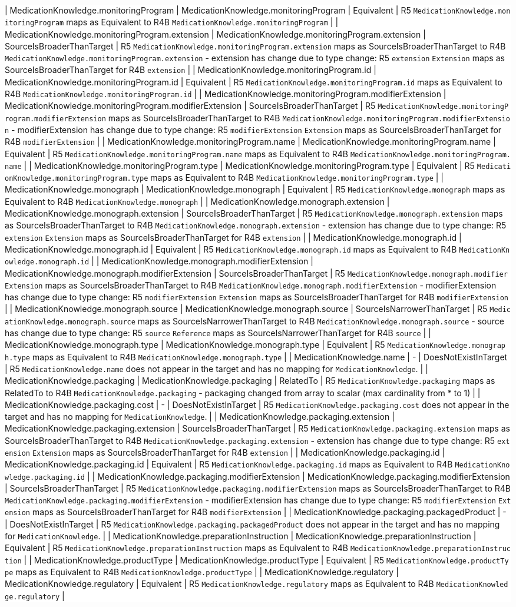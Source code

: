 | MedicationKnowledge.monitoringProgram | MedicationKnowledge.monitoringProgram | Equivalent | R5 `MedicationKnowledge.monitoringProgram` maps as Equivalent to R4B `MedicationKnowledge.monitoringProgram` |
| MedicationKnowledge.monitoringProgram.extension | MedicationKnowledge.monitoringProgram.extension | SourceIsBroaderThanTarget | R5 `MedicationKnowledge.monitoringProgram.extension` maps as SourceIsBroaderThanTarget to R4B `MedicationKnowledge.monitoringProgram.extension` - extension has change due to type change: R5 `extension` `Extension` maps as SourceIsBroaderThanTarget for R4B `extension` |
| MedicationKnowledge.monitoringProgram.id | MedicationKnowledge.monitoringProgram.id | Equivalent | R5 `MedicationKnowledge.monitoringProgram.id` maps as Equivalent to R4B `MedicationKnowledge.monitoringProgram.id` |
| MedicationKnowledge.monitoringProgram.modifierExtension | MedicationKnowledge.monitoringProgram.modifierExtension | SourceIsBroaderThanTarget | R5 `MedicationKnowledge.monitoringProgram.modifierExtension` maps as SourceIsBroaderThanTarget to R4B `MedicationKnowledge.monitoringProgram.modifierExtension` - modifierExtension has change due to type change: R5 `modifierExtension` `Extension` maps as SourceIsBroaderThanTarget for R4B `modifierExtension` |
| MedicationKnowledge.monitoringProgram.name | MedicationKnowledge.monitoringProgram.name | Equivalent | R5 `MedicationKnowledge.monitoringProgram.name` maps as Equivalent to R4B `MedicationKnowledge.monitoringProgram.name` |
| MedicationKnowledge.monitoringProgram.type | MedicationKnowledge.monitoringProgram.type | Equivalent | R5 `MedicationKnowledge.monitoringProgram.type` maps as Equivalent to R4B `MedicationKnowledge.monitoringProgram.type` |
| MedicationKnowledge.monograph | MedicationKnowledge.monograph | Equivalent | R5 `MedicationKnowledge.monograph` maps as Equivalent to R4B `MedicationKnowledge.monograph` |
| MedicationKnowledge.monograph.extension | MedicationKnowledge.monograph.extension | SourceIsBroaderThanTarget | R5 `MedicationKnowledge.monograph.extension` maps as SourceIsBroaderThanTarget to R4B `MedicationKnowledge.monograph.extension` - extension has change due to type change: R5 `extension` `Extension` maps as SourceIsBroaderThanTarget for R4B `extension` |
| MedicationKnowledge.monograph.id | MedicationKnowledge.monograph.id | Equivalent | R5 `MedicationKnowledge.monograph.id` maps as Equivalent to R4B `MedicationKnowledge.monograph.id` |
| MedicationKnowledge.monograph.modifierExtension | MedicationKnowledge.monograph.modifierExtension | SourceIsBroaderThanTarget | R5 `MedicationKnowledge.monograph.modifierExtension` maps as SourceIsBroaderThanTarget to R4B `MedicationKnowledge.monograph.modifierExtension` - modifierExtension has change due to type change: R5 `modifierExtension` `Extension` maps as SourceIsBroaderThanTarget for R4B `modifierExtension` |
| MedicationKnowledge.monograph.source | MedicationKnowledge.monograph.source | SourceIsNarrowerThanTarget | R5 `MedicationKnowledge.monograph.source` maps as SourceIsNarrowerThanTarget to R4B `MedicationKnowledge.monograph.source` - source has change due to type change: R5 `source` `Reference` maps as SourceIsNarrowerThanTarget for R4B `source` |
| MedicationKnowledge.monograph.type | MedicationKnowledge.monograph.type | Equivalent | R5 `MedicationKnowledge.monograph.type` maps as Equivalent to R4B `MedicationKnowledge.monograph.type` |
| MedicationKnowledge.name | - | DoesNotExistInTarget | R5 `MedicationKnowledge.name` does not appear in the target and has no mapping for `MedicationKnowledge`. |
| MedicationKnowledge.packaging | MedicationKnowledge.packaging | RelatedTo | R5 `MedicationKnowledge.packaging` maps as RelatedTo to R4B `MedicationKnowledge.packaging` - packaging changed from array to scalar (max cardinality from * to 1) |
| MedicationKnowledge.packaging.cost | - | DoesNotExistInTarget | R5 `MedicationKnowledge.packaging.cost` does not appear in the target and has no mapping for `MedicationKnowledge`. |
| MedicationKnowledge.packaging.extension | MedicationKnowledge.packaging.extension | SourceIsBroaderThanTarget | R5 `MedicationKnowledge.packaging.extension` maps as SourceIsBroaderThanTarget to R4B `MedicationKnowledge.packaging.extension` - extension has change due to type change: R5 `extension` `Extension` maps as SourceIsBroaderThanTarget for R4B `extension` |
| MedicationKnowledge.packaging.id | MedicationKnowledge.packaging.id | Equivalent | R5 `MedicationKnowledge.packaging.id` maps as Equivalent to R4B `MedicationKnowledge.packaging.id` |
| MedicationKnowledge.packaging.modifierExtension | MedicationKnowledge.packaging.modifierExtension | SourceIsBroaderThanTarget | R5 `MedicationKnowledge.packaging.modifierExtension` maps as SourceIsBroaderThanTarget to R4B `MedicationKnowledge.packaging.modifierExtension` - modifierExtension has change due to type change: R5 `modifierExtension` `Extension` maps as SourceIsBroaderThanTarget for R4B `modifierExtension` |
| MedicationKnowledge.packaging.packagedProduct | - | DoesNotExistInTarget | R5 `MedicationKnowledge.packaging.packagedProduct` does not appear in the target and has no mapping for `MedicationKnowledge`. |
| MedicationKnowledge.preparationInstruction | MedicationKnowledge.preparationInstruction | Equivalent | R5 `MedicationKnowledge.preparationInstruction` maps as Equivalent to R4B `MedicationKnowledge.preparationInstruction` |
| MedicationKnowledge.productType | MedicationKnowledge.productType | Equivalent | R5 `MedicationKnowledge.productType` maps as Equivalent to R4B `MedicationKnowledge.productType` |
| MedicationKnowledge.regulatory | MedicationKnowledge.regulatory | Equivalent | R5 `MedicationKnowledge.regulatory` maps as Equivalent to R4B `MedicationKnowledge.regulatory` |